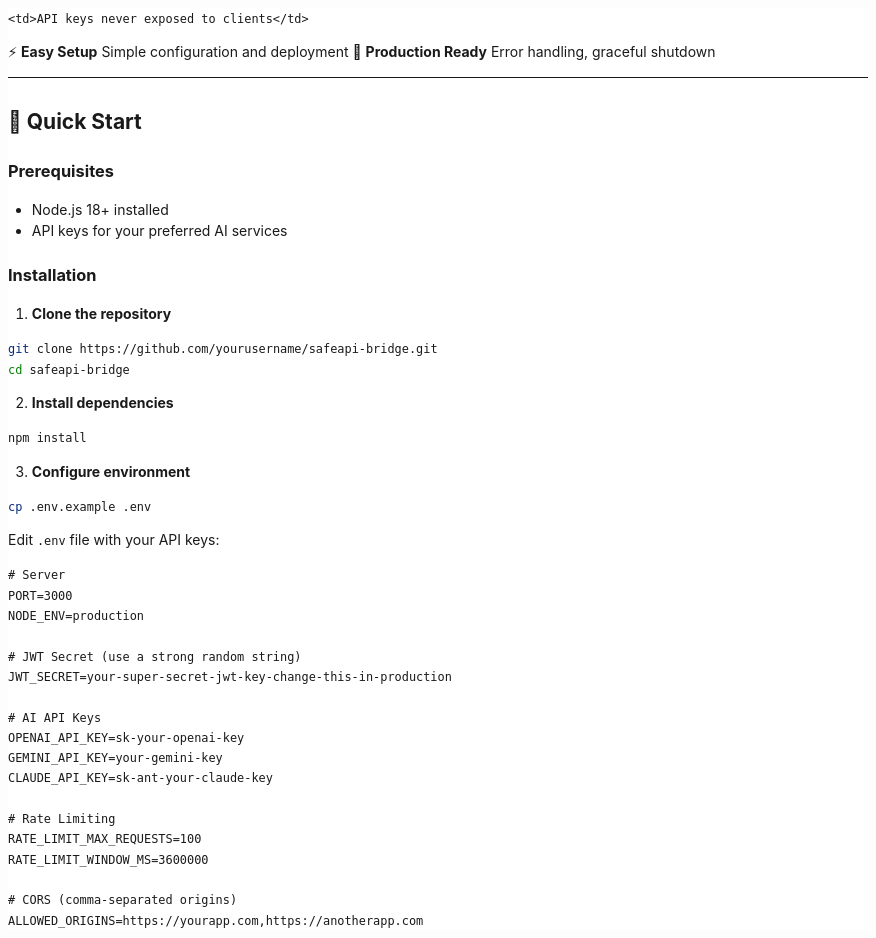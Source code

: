     <td>API keys never exposed to clients</td>
  </tr>
  <tr>
    <td>⚡ <b>Easy Setup</b></td>
    <td>Simple configuration and deployment</td>
  </tr>
  <tr>
    <td>🚀 <b>Production Ready</b></td>
    <td>Error handling, graceful shutdown</td>
  </tr>
</table>

---

## 🚀 Quick Start

### Prerequisites
- Node.js 18+ installed
- API keys for your preferred AI services

### Installation

1. **Clone the repository**
```bash
git clone https://github.com/yourusername/safeapi-bridge.git
cd safeapi-bridge
```

2. **Install dependencies**
```bash
npm install
```

3. **Configure environment**
```bash
cp .env.example .env
```

Edit `.env` file with your API keys:
```env
# Server
PORT=3000
NODE_ENV=production

# JWT Secret (use a strong random string)
JWT_SECRET=your-super-secret-jwt-key-change-this-in-production

# AI API Keys
OPENAI_API_KEY=sk-your-openai-key
GEMINI_API_KEY=your-gemini-key
CLAUDE_API_KEY=sk-ant-your-claude-key

# Rate Limiting
RATE_LIMIT_MAX_REQUESTS=100
RATE_LIMIT_WINDOW_MS=3600000

# CORS (comma-separated origins)
ALLOWED_ORIGINS=https://yourapp.com,https://anotherapp.com
```
